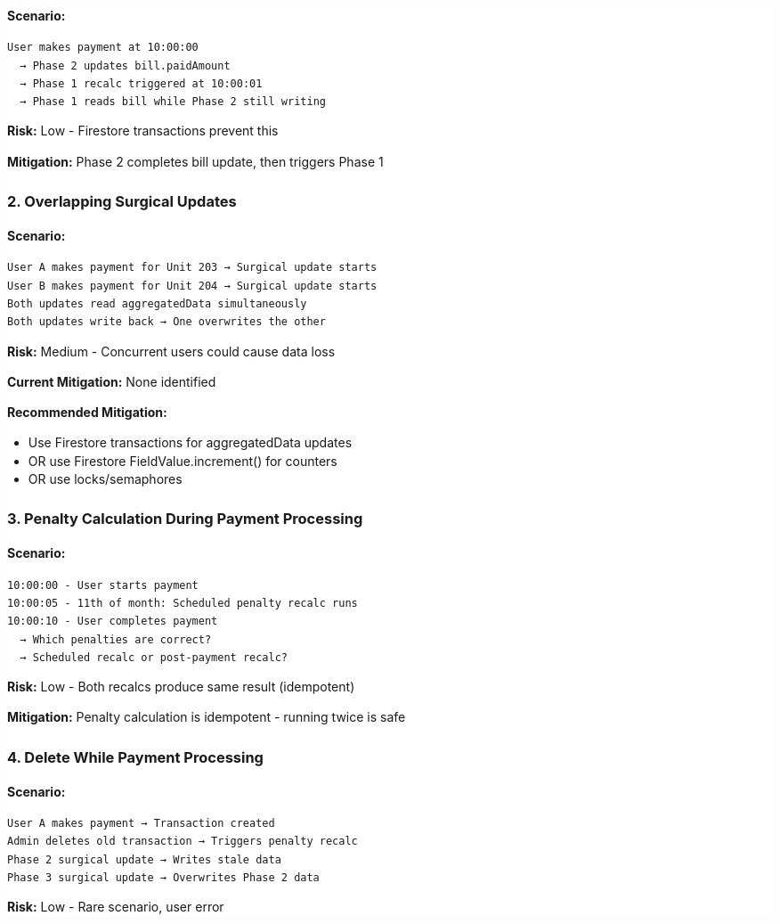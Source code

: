 **Scenario:**
```
User makes payment at 10:00:00
  → Phase 2 updates bill.paidAmount
  → Phase 1 recalc triggered at 10:00:01
  → Phase 1 reads bill while Phase 2 still writing
```

**Risk:** Low - Firestore transactions prevent this

**Mitigation:** Phase 2 completes bill update, then triggers Phase 1

### 2. Overlapping Surgical Updates

**Scenario:**
```
User A makes payment for Unit 203 → Surgical update starts
User B makes payment for Unit 204 → Surgical update starts
Both updates read aggregatedData simultaneously
Both updates write back → One overwrites the other
```

**Risk:** Medium - Concurrent users could cause data loss

**Current Mitigation:** None identified

**Recommended Mitigation:**
- Use Firestore transactions for aggregatedData updates
- OR use Firestore FieldValue.increment() for counters
- OR use locks/semaphores

### 3. Penalty Calculation During Payment Processing

**Scenario:**
```
10:00:00 - User starts payment
10:00:05 - 11th of month: Scheduled penalty recalc runs
10:00:10 - User completes payment
  → Which penalties are correct?
  → Scheduled recalc or post-payment recalc?
```

**Risk:** Low - Both recalcs produce same result (idempotent)

**Mitigation:** Penalty calculation is idempotent - running twice is safe

### 4. Delete While Payment Processing

**Scenario:**
```
User A makes payment → Transaction created
Admin deletes old transaction → Triggers penalty recalc
Phase 2 surgical update → Writes stale data
Phase 3 surgical update → Overwrites Phase 2 data
```

**Risk:** Low - Rare scenario, user error
